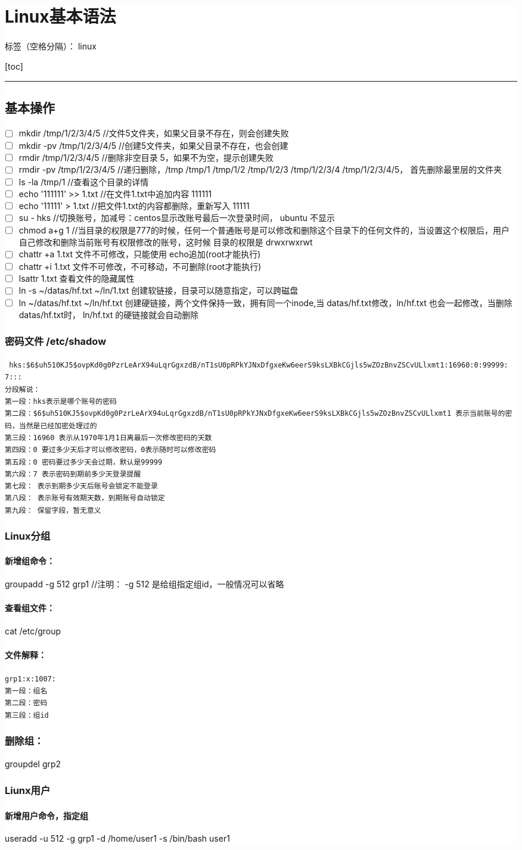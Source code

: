 # Linux基本语法

标签（空格分隔）： linux

[toc]

---
## 基本操作
- [ ] mkdir  /tmp/1/2/3/4/5   //文件5文件夹，如果父目录不存在，则会创建失败
- [ ] mkdir -pv /tmp/1/2/3/4/5  //创建5文件夹，如果父目录不存在，也会创建
- [ ] rmdir /tmp/1/2/3/4/5   //删除非空目录 5，如果不为空，提示创建失败
- [ ] rmdir -pv /tmp/1/2/3/4/5  //递归删除，/tmp /tmp/1 /tmp/1/2 /tmp/1/2/3 /tmp/1/2/3/4 /tmp/1/2/3/4/5， 首先删除最里层的文件夹
- [ ] ls -la /tmp/1 //查看这个目录的详情
- [ ] echo '111111' >> 1.txt //在文件1.txt中追加内容 111111
- [ ] echo '11111'  > 1.txt //把文件1.txt的内容都删除，重新写入 11111
- [ ] su - hks //切换账号，加减号：centos显示改账号最后一次登录时间， ubuntu 不显示
- [ ] chmod a+g 1 //当目录的权限是777的时候，任何一个普通账号是可以修改和删除这个目录下的任何文件的，当设置这个权限后，用户自己修改和删除当前账号有权限修改的账号，这时候 目录的权限是 drwxrwxrwt 
- [ ] chattr +a 1.txt 文件不可修改，只能使用 echo追加(root才能执行)
- [ ] chattr +i 1.txt 文件不可修改，不可移动，不可删除(root才能执行)
- [ ] lsattr 1.txt 查看文件的隐藏属性
- [ ] ln -s ~/datas/hf.txt ~/ln/1.txt 创建软链接，目录可以随意指定，可以跨磁盘
- [ ] ln ~/datas/hf.txt ~/ln/hf.txt 创建硬链接，两个文件保持一致，拥有同一个inode,当 datas/hf.txt修改，ln/hf.txt 也会一起修改，当删除datas/hf.txt时， ln/hf.txt 的硬链接就会自动删除

### 密码文件 /etc/shadow
```
 hks:$6$uh510KJ5$ovpKd0g0PzrLeArX94uLqrGgxzdB/nT1sU0pRPkYJNxDfgxeKw6eerS9ksLXBkCGjls5wZOzBnvZSCvULlxmt1:16960:0:99999:7:::
分段解说： 
第一段：hks表示是哪个账号的密码
第二段：$6$uh510KJ5$ovpKd0g0PzrLeArX94uLqrGgxzdB/nT1sU0pRPkYJNxDfgxeKw6eerS9ksLXBkCGjls5wZOzBnvZSCvULlxmt1 表示当前账号的密码，当然是已经加密处理过的
第三段：16960 表示从1970年1月1日离最后一次修改密码的天数
第四段：0 要过多少天后才可以修改密码，0表示随时可以修改密码
第五段：0 密码要过多少天会过期，默认是99999
第六段：7 表示密码到期前多少天登录提醒
第七段： 表示到期多少天后账号会锁定不能登录
第八段： 表示账号有效期天数，到期账号自动锁定
第九段： 保留字段，暂无意义
```
### Linux分组
#### 新增组命令：
groupadd -g 512 grp1 //注明： -g 512 是给组指定组id，一般情况可以省略
#### 查看组文件：
cat /etc/group
#### 文件解释：
```
grp1:x:1007:
第一段：组名
第二段：密码
第三段：组id
```
### 删除组：
groupdel grp2
### Liunx用户
#### 新增用户命令，指定组
useradd -u 512 -g grp1 -d /home/user1 -s /bin/bash user1